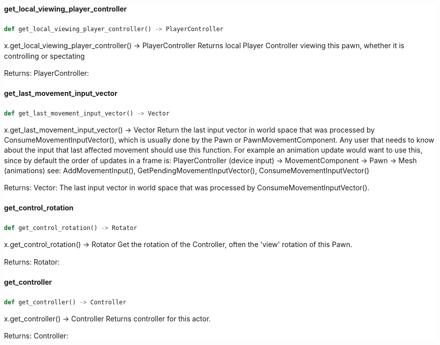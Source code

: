 <a id="unreal.Pawn.get_local_viewing_player_controller"></a>

#### get_local_viewing_player_controller

```python
def get_local_viewing_player_controller() -> PlayerController
```

x.get_local_viewing_player_controller() -> PlayerController
Returns local Player Controller viewing this pawn, whether it is controlling or spectating

Returns:
    PlayerController:

<a id="unreal.Pawn.get_last_movement_input_vector"></a>

#### get_last_movement_input_vector

```python
def get_last_movement_input_vector() -> Vector
```

x.get_last_movement_input_vector() -> Vector
Return the last input vector in world space that was processed by ConsumeMovementInputVector(), which is usually done by the Pawn or PawnMovementComponent.
Any user that needs to know about the input that last affected movement should use this function.
For example an animation update would want to use this, since by default the order of updates in a frame is:
PlayerController (device input) -> MovementComponent -> Pawn -> Mesh (animations)
see: AddMovementInput(), GetPendingMovementInputVector(), ConsumeMovementInputVector()

Returns:
    Vector: The last input vector in world space that was processed by ConsumeMovementInputVector().

<a id="unreal.Pawn.get_control_rotation"></a>

#### get_control_rotation

```python
def get_control_rotation() -> Rotator
```

x.get_control_rotation() -> Rotator
Get the rotation of the Controller, often the 'view' rotation of this Pawn.

Returns:
    Rotator:

<a id="unreal.Pawn.get_controller"></a>

#### get_controller

```python
def get_controller() -> Controller
```

x.get_controller() -> Controller
Returns controller for this actor.

Returns:
    Controller:

